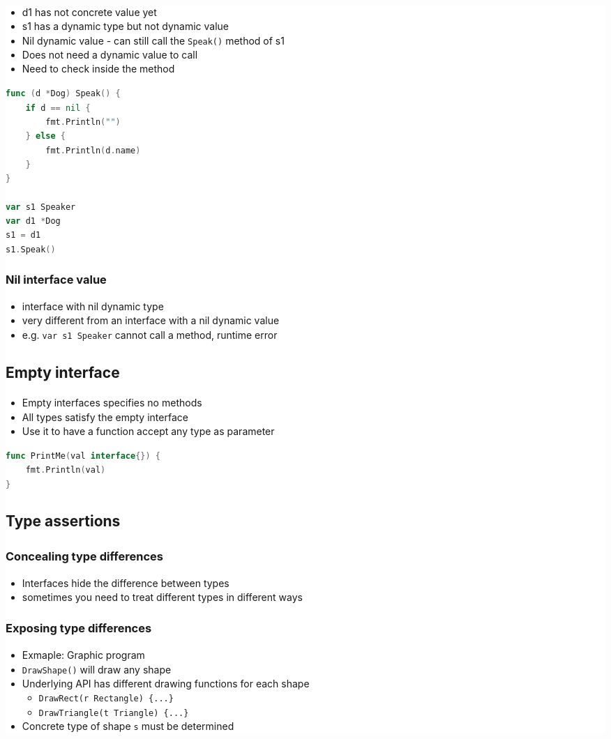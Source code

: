- d1 has not concrete value yet
- s1 has a dynamic type but not dynamic value
- Nil dynamic value - can still call the `Speak()` method of s1
- Does not need a dynamic value to call
- Need to check inside the method

```go
func (d *Dog) Speak() {
    if d == nil {
        fmt.Println("")
    } else {
        fmt.Println(d.name)
    }
}

var s1 Speaker
var d1 *Dog
s1 = d1
s1.Speak()
```

### Nil interface value

- interface with nil dynamic type
- very different from an interface with a nil dynamic value
- e.g. `var s1 Speaker` cannot call a method, runtime error

## Empty interface

- Empty interfaces specifies no methods
- All types satisfy the empty interface
- Use it to have a function accept any type as parameter

```go
func PrintMe(val interface{}) {
    fmt.Println(val)
}
```

## Type assertions

### Concealing type differences

- Interfaces hide the difference between types
- sometimes you need to treat different types in different ways

### Exposing type differences

- Exmaple: Graphic program
- `DrawShape()` will draw any shape
- Underlying API has different drawing functions for each shape
    - `DrawRect(r Rectangle) {...}`
    - `DrawTriangle(t Triangle) {...}`
- Concrete type of shape `s` must be determined
